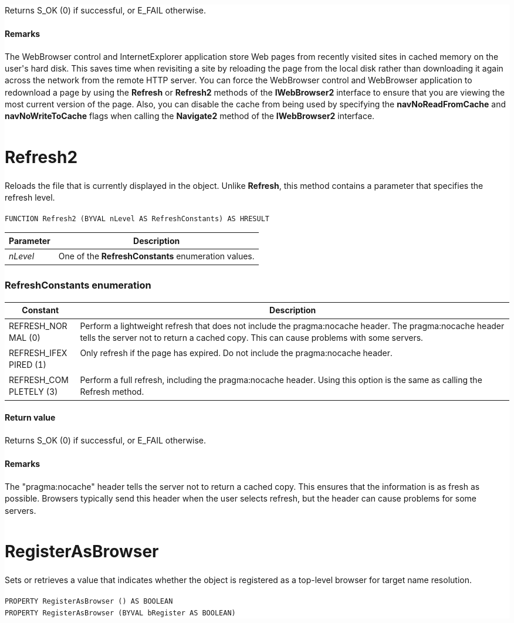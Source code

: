 Returns S_OK (0) if successful, or E_FAIL otherwise.

#### Remarks

The WebBrowser control and InternetExplorer application store Web pages from recently visited sites in cached memory on the user's hard disk. This saves time when revisiting a site by reloading the page from the local disk rather than downloading it again across the network from the remote HTTP server. You can force the WebBrowser control and WebBrowser application to redownload a page by using the **Refresh** or **Refresh2** methods of the **IWebBrowser2** interface to ensure that you are viewing the most current version of the page. Also, you can disable the cache from being used by specifying the **navNoReadFromCache** and **navNoWriteToCache** flags when calling the **Navigate2** method of the **IWebBrowser2** interface. 

# <a name="Refresh2"></a>Refresh2

Reloads the file that is currently displayed in the object. Unlike **Refresh**, this method contains a parameter that specifies the refresh level.

```
FUNCTION Refresh2 (BYVAL nLevel AS RefreshConstants) AS HRESULT
```

| Parameter  | Description |
| ---------- | ----------- |
| *nLevel* | One of the **RefreshConstants** enumeration values. |

### RefreshConstants enumeration

| Constant   | Description |
| ---------- | ----------- |
| REFRESH_NORMAL (0) | Perform a lightweight refresh that does not include the pragma:nocache header. The pragma:nocache header tells the server not to return a cached copy. This can cause problems with some servers. |
| REFRESH_IFEXPIRED (1) | Only refresh if the page has expired. Do not include the pragma:nocache header. |
| REFRESH_COMPLETELY (3) | Perform a full refresh, including the pragma:nocache header. Using this option is the same as calling the Refresh method. |

#### Return value

Returns S_OK (0) if successful, or E_FAIL otherwise.

#### Remarks

The "pragma:nocache" header tells the server not to return a cached copy. This ensures that the information is as fresh as possible. Browsers typically send this header when the user selects refresh, but the header can cause problems for some servers.

# <a name="RegisterAsBrowser"></a>RegisterAsBrowser

Sets or retrieves a value that indicates whether the object is registered as a top-level browser for target name resolution.

```
PROPERTY RegisterAsBrowser () AS BOOLEAN
PROPERTY RegisterAsBrowser (BYVAL bRegister AS BOOLEAN)
```

